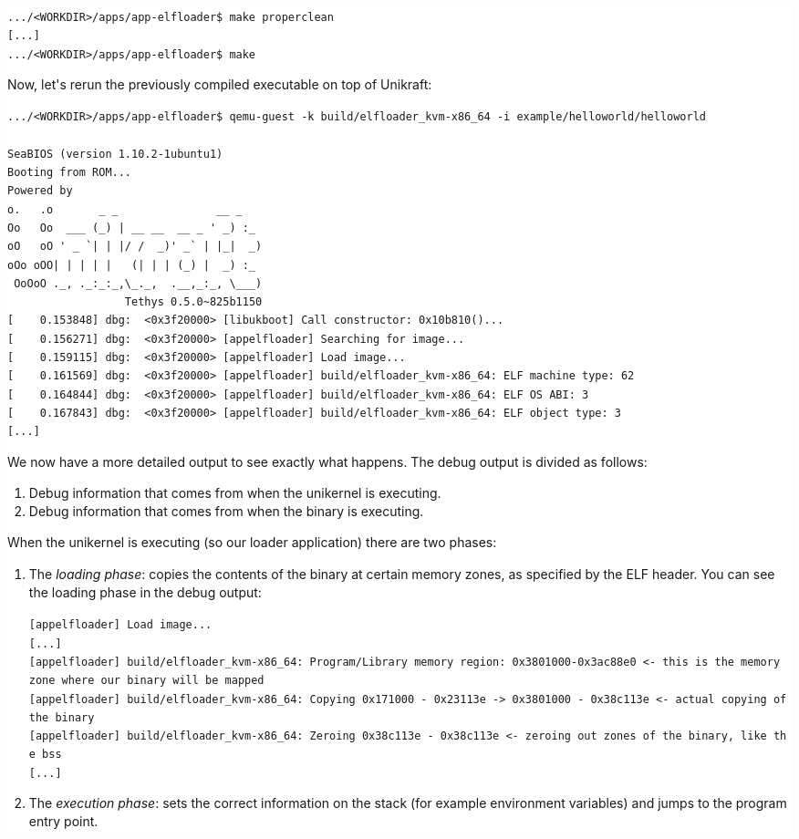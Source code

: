 ```
.../<WORKDIR>/apps/app-elfloader$ make properclean
[...]
.../<WORKDIR>/apps/app-elfloader$ make
```

Now, let's rerun the previously compiled executable on top of Unikraft:

```
.../<WORKDIR>/apps/app-elfloader$ qemu-guest -k build/elfloader_kvm-x86_64 -i example/helloworld/helloworld

SeaBIOS (version 1.10.2-1ubuntu1)
Booting from ROM...
Powered by
o.   .o       _ _               __ _
Oo   Oo  ___ (_) | __ __  __ _ ' _) :_
oO   oO ' _ `| | |/ /  _)' _` | |_|  _)
oOo oOO| | | | |   (| | | (_) |  _) :_
 OoOoO ._, ._:_:_,\_._,  .__,_:_, \___)
                  Tethys 0.5.0~825b1150
[    0.153848] dbg:  <0x3f20000> [libukboot] Call constructor: 0x10b810()...
[    0.156271] dbg:  <0x3f20000> [appelfloader] Searching for image...
[    0.159115] dbg:  <0x3f20000> [appelfloader] Load image...
[    0.161569] dbg:  <0x3f20000> [appelfloader] build/elfloader_kvm-x86_64: ELF machine type: 62
[    0.164844] dbg:  <0x3f20000> [appelfloader] build/elfloader_kvm-x86_64: ELF OS ABI: 3
[    0.167843] dbg:  <0x3f20000> [appelfloader] build/elfloader_kvm-x86_64: ELF object type: 3
[...]
```

We now have a more detailed output to see exactly what happens.
The debug output is divided as follows:

1. Debug information that comes from when the unikernel is executing.
1. Debug information that comes from when the binary is executing.

When the unikernel is executing (so our loader application) there are two phases:

1. The *loading phase*: copies the contents of the binary at certain memory zones, as specified by the ELF header.
   You can see the loading phase in the debug output:

   ```
   [appelfloader] Load image...
   [...]
   [appelfloader] build/elfloader_kvm-x86_64: Program/Library memory region: 0x3801000-0x3ac88e0 <- this is the memory zone where our binary will be mapped
   [appelfloader] build/elfloader_kvm-x86_64: Copying 0x171000 - 0x23113e -> 0x3801000 - 0x38c113e <- actual copying of the binary
   [appelfloader] build/elfloader_kvm-x86_64: Zeroing 0x38c113e - 0x38c113e <- zeroing out zones of the binary, like the bss
   [...]
   ```

2. The *execution phase*: sets the correct information on the stack (for example environment variables) and jumps to the program entry point.

